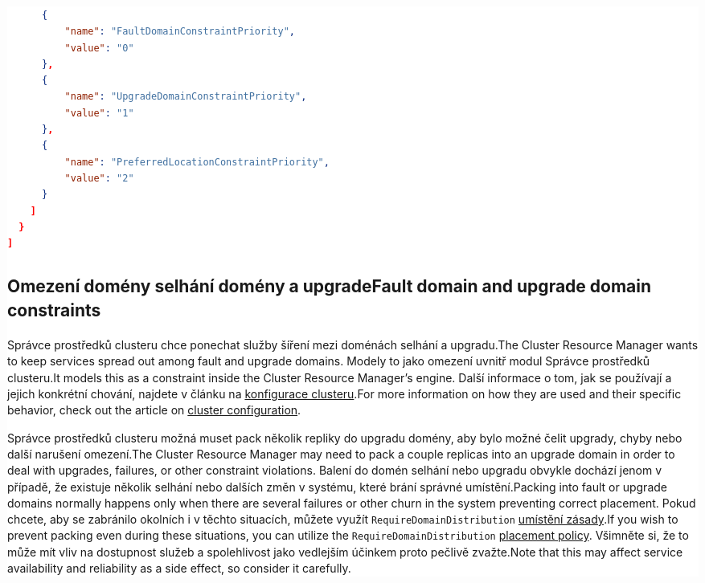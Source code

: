 ```json
      {
          "name": "FaultDomainConstraintPriority",
          "value": "0"
      },
      {
          "name": "UpgradeDomainConstraintPriority",
          "value": "1"
      },
      {
          "name": "PreferredLocationConstraintPriority",
          "value": "2"
      }
    ]
  }
]
```

## <a name="fault-domain-and-upgrade-domain-constraints"></a><span data-ttu-id="0a713-207">Omezení domény selhání domény a upgrade</span><span class="sxs-lookup"><span data-stu-id="0a713-207">Fault domain and upgrade domain constraints</span></span>
<span data-ttu-id="0a713-208">Správce prostředků clusteru chce ponechat služby šíření mezi doménách selhání a upgradu.</span><span class="sxs-lookup"><span data-stu-id="0a713-208">The Cluster Resource Manager wants to keep services spread out among fault and upgrade domains.</span></span> <span data-ttu-id="0a713-209">Modely to jako omezení uvnitř modul Správce prostředků clusteru.</span><span class="sxs-lookup"><span data-stu-id="0a713-209">It models this as a constraint inside the Cluster Resource Manager’s engine.</span></span> <span data-ttu-id="0a713-210">Další informace o tom, jak se používají a jejich konkrétní chování, najdete v článku na [konfigurace clusteru](service-fabric-cluster-resource-manager-cluster-description.md#fault-and-upgrade-domain-constraints-and-resulting-behavior).</span><span class="sxs-lookup"><span data-stu-id="0a713-210">For more information on how they are used and their specific behavior, check out the article on [cluster configuration](service-fabric-cluster-resource-manager-cluster-description.md#fault-and-upgrade-domain-constraints-and-resulting-behavior).</span></span>

<span data-ttu-id="0a713-211">Správce prostředků clusteru možná muset pack několik repliky do upgradu domény, aby bylo možné čelit upgrady, chyby nebo další narušení omezení.</span><span class="sxs-lookup"><span data-stu-id="0a713-211">The Cluster Resource Manager may need to pack a couple replicas into an upgrade domain in order to deal with upgrades, failures, or other constraint violations.</span></span> <span data-ttu-id="0a713-212">Balení do domén selhání nebo upgradu obvykle dochází jenom v případě, že existuje několik selhání nebo dalších změn v systému, které brání správné umístění.</span><span class="sxs-lookup"><span data-stu-id="0a713-212">Packing into fault or upgrade domains normally happens only when there are several failures or other churn in the system preventing correct placement.</span></span> <span data-ttu-id="0a713-213">Pokud chcete, aby se zabránilo okolních i v těchto situacích, můžete využít `RequireDomainDistribution` [umístění zásady](service-fabric-cluster-resource-manager-advanced-placement-rules-placement-policies.md#requiring-replica-distribution-and-disallowing-packing).</span><span class="sxs-lookup"><span data-stu-id="0a713-213">If you wish to prevent packing even during these situations, you can utilize the `RequireDomainDistribution` [placement policy](service-fabric-cluster-resource-manager-advanced-placement-rules-placement-policies.md#requiring-replica-distribution-and-disallowing-packing).</span></span> <span data-ttu-id="0a713-214">Všimněte si, že to může mít vliv na dostupnost služeb a spolehlivost jako vedlejším účinkem proto pečlivě zvažte.</span><span class="sxs-lookup"><span data-stu-id="0a713-214">Note that this may affect service availability and reliability as a side effect, so consider it carefully.</span></span>
